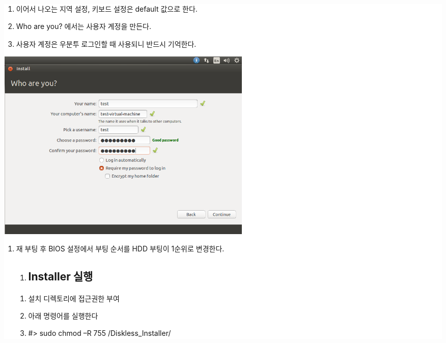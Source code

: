 1.  이어서 나오는 지역 설정, 키보드 설정은 default 값으로 한다.

2.  Who are you? 에서는 사용자 계정을 만든다.

3.  사용자 계정은 우분투 로그인할 때 사용되니 반드시 기억한다.

<img src="/images/install_professional/media/image11.png" width="468" height="349" />

1.  재 부팅 후 BIOS 설정에서 부팅 순서를 HDD 부팅이 1순위로 변경한다.

    1.  Installer 실행
        --------------

    <!-- -->

    1.  설치 디렉토리에 접근권한 부여

    2.  아래 명령어를 실행한다

    3.  \#&gt; sudo chmod –R 755 /Diskless\_Installer/
